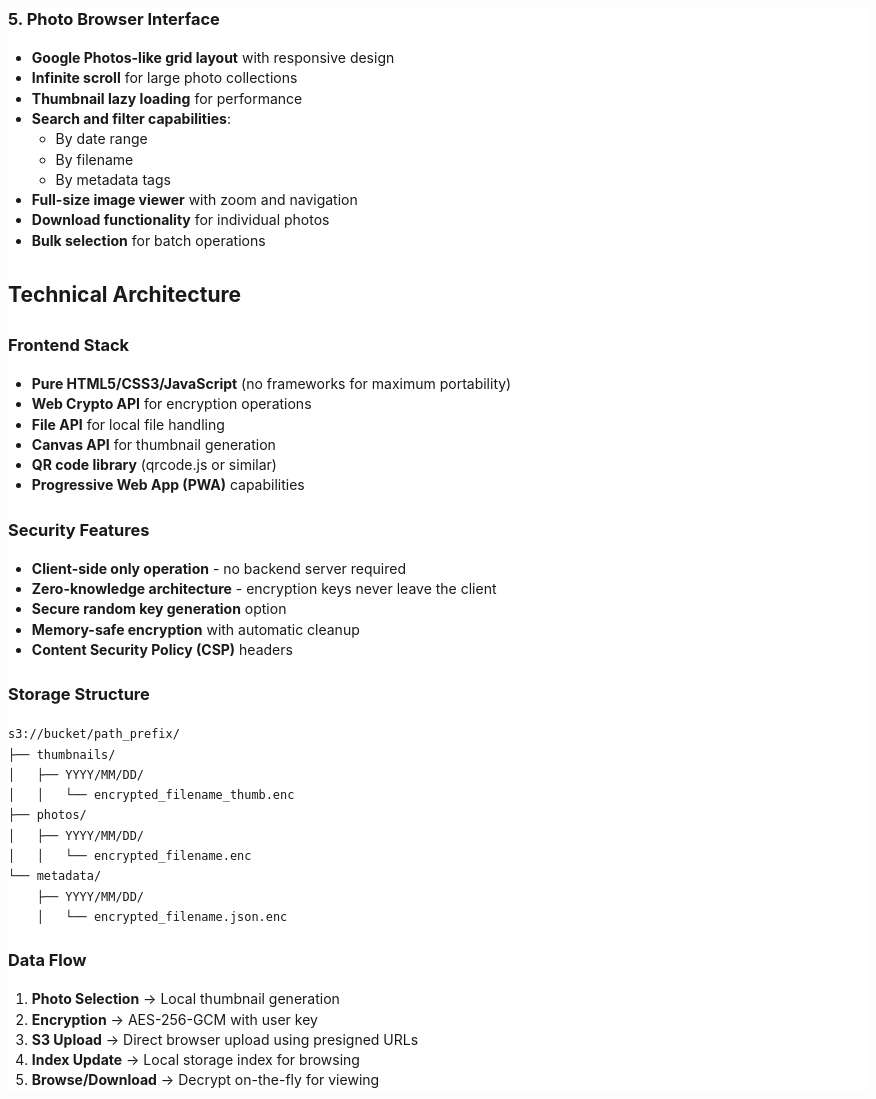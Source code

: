 ### 5. Photo Browser Interface
- **Google Photos-like grid layout** with responsive design
- **Infinite scroll** for large photo collections
- **Thumbnail lazy loading** for performance
- **Search and filter capabilities**:
  - By date range
  - By filename
  - By metadata tags
- **Full-size image viewer** with zoom and navigation
- **Download functionality** for individual photos
- **Bulk selection** for batch operations

## Technical Architecture

### Frontend Stack
- **Pure HTML5/CSS3/JavaScript** (no frameworks for maximum portability)
- **Web Crypto API** for encryption operations
- **File API** for local file handling
- **Canvas API** for thumbnail generation
- **QR code library** (qrcode.js or similar)
- **Progressive Web App (PWA)** capabilities

### Security Features
- **Client-side only operation** - no backend server required
- **Zero-knowledge architecture** - encryption keys never leave the client
- **Secure random key generation** option
- **Memory-safe encryption** with automatic cleanup
- **Content Security Policy (CSP)** headers

### Storage Structure
```
s3://bucket/path_prefix/
├── thumbnails/
│   ├── YYYY/MM/DD/
│   │   └── encrypted_filename_thumb.enc
├── photos/
│   ├── YYYY/MM/DD/
│   │   └── encrypted_filename.enc
└── metadata/
    ├── YYYY/MM/DD/
    │   └── encrypted_filename.json.enc
```

### Data Flow
1. **Photo Selection** → Local thumbnail generation
2. **Encryption** → AES-256-GCM with user key
3. **S3 Upload** → Direct browser upload using presigned URLs
4. **Index Update** → Local storage index for browsing
5. **Browse/Download** → Decrypt on-the-fly for viewing
